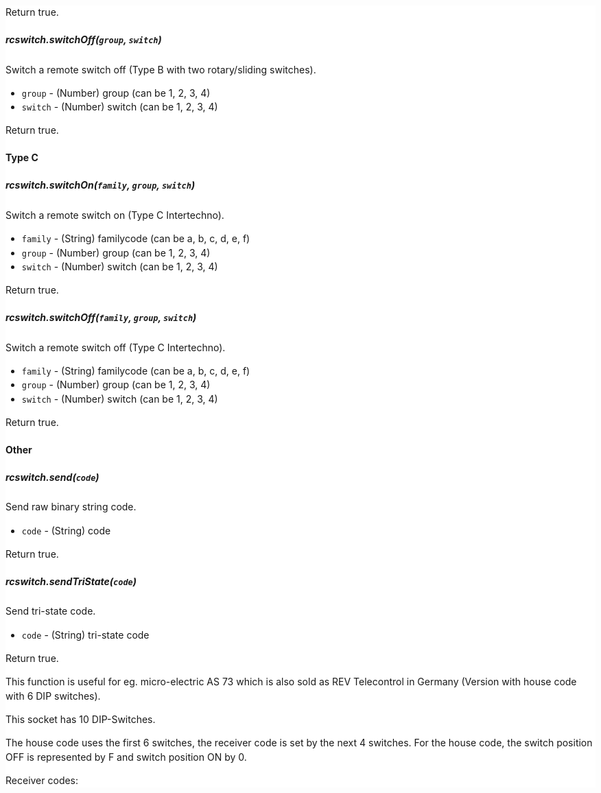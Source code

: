 Return true.

##### rcswitch.switchOff(`group`, `switch`)

Switch a remote switch off (Type B with two rotary/sliding switches).

* `group` - (Number) group (can be 1, 2, 3, 4)
* `switch` - (Number) switch (can be 1, 2, 3, 4)

Return true.

#### Type C

##### rcswitch.switchOn(`family`, `group`, `switch`)

Switch a remote switch on (Type C Intertechno).

* `family` - (String) familycode (can be a, b, c, d, e, f)
* `group` - (Number) group (can be 1, 2, 3, 4)
* `switch` - (Number) switch (can be 1, 2, 3, 4)

Return true.

##### rcswitch.switchOff(`family`, `group`, `switch`)

Switch a remote switch off (Type C Intertechno).

* `family` - (String) familycode (can be a, b, c, d, e, f)
* `group` - (Number) group (can be 1, 2, 3, 4)
* `switch` - (Number) switch (can be 1, 2, 3, 4)

Return true.

#### Other

##### rcswitch.send(`code`)

Send raw binary string code.

* `code` - (String) code

Return true.

##### rcswitch.sendTriState(`code`)

Send tri-state code.

* `code` - (String) tri-state code

Return true.

This function is useful for eg. micro-electric AS 73 which is also sold as REV Telecontrol in Germany (Version with house code with 6 DIP switches).

This socket has 10 DIP-Switches.

The house code uses the first 6 switches, the receiver code is set by the next 4 switches. For the house code, the switch position OFF is represented by F and switch position ON by 0.

Receiver codes:
